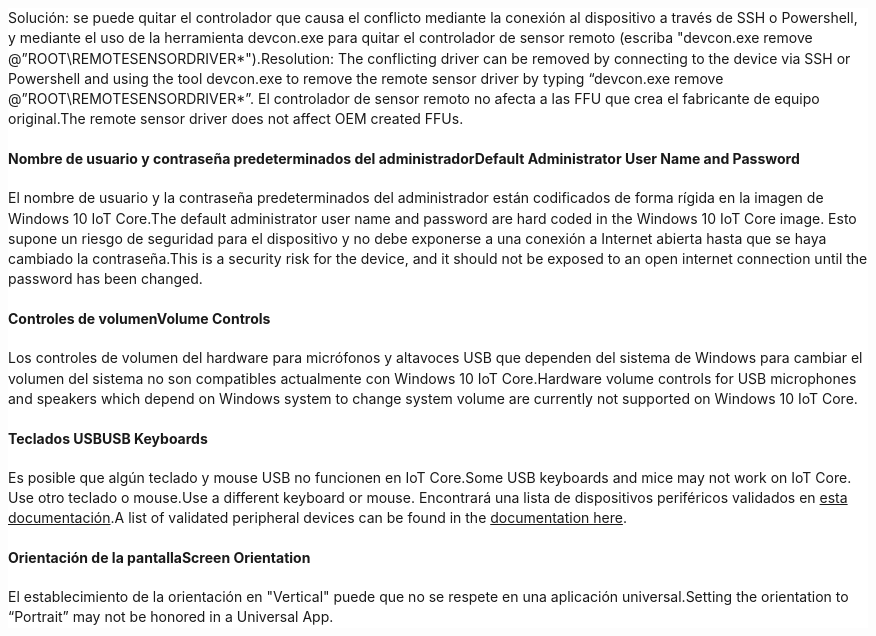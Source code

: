 <span data-ttu-id="61ceb-198">Solución: se puede quitar el controlador que causa el conflicto mediante la conexión al dispositivo a través de SSH o Powershell, y mediante el uso de la herramienta devcon.exe para quitar el controlador de sensor remoto (escriba "devcon.exe remove @”ROOT\REMOTESENSORDRIVER\*").</span><span class="sxs-lookup"><span data-stu-id="61ceb-198">Resolution: The conflicting driver can be removed by connecting to the device via SSH or Powershell and using the tool devcon.exe to remove the remote sensor driver by typing “devcon.exe remove @”ROOT\REMOTESENSORDRIVER\*”.</span></span> <span data-ttu-id="61ceb-199">El controlador de sensor remoto no afecta a las FFU que crea el fabricante de equipo original.</span><span class="sxs-lookup"><span data-stu-id="61ceb-199">The remote sensor driver does not affect OEM created FFUs.</span></span>


#### <a name="default-administrator-user-name-and-password"></a><span data-ttu-id="61ceb-200">Nombre de usuario y contraseña predeterminados del administrador</span><span class="sxs-lookup"><span data-stu-id="61ceb-200">Default Administrator User Name and Password</span></span>
<span data-ttu-id="61ceb-201">El nombre de usuario y la contraseña predeterminados del administrador están codificados de forma rígida en la imagen de Windows 10 IoT Core.</span><span class="sxs-lookup"><span data-stu-id="61ceb-201">The default administrator user name and password are hard coded in the Windows 10 IoT Core image.</span></span> <span data-ttu-id="61ceb-202">Esto supone un riesgo de seguridad para el dispositivo y no debe exponerse a una conexión a Internet abierta hasta que se haya cambiado la contraseña.</span><span class="sxs-lookup"><span data-stu-id="61ceb-202">This is a security risk for the device, and it should not be exposed to an open internet connection until the password has been changed.</span></span>

#### <a name="volume-controls"></a><span data-ttu-id="61ceb-203">Controles de volumen</span><span class="sxs-lookup"><span data-stu-id="61ceb-203">Volume Controls</span></span>
<span data-ttu-id="61ceb-204">Los controles de volumen del hardware para micrófonos y altavoces USB que dependen del sistema de Windows para cambiar el volumen del sistema no son compatibles actualmente con Windows 10 IoT Core.</span><span class="sxs-lookup"><span data-stu-id="61ceb-204">Hardware volume controls for USB microphones and speakers which depend on Windows system to change system volume are currently not supported on Windows 10 IoT Core.</span></span> 

#### <a name="usb-keyboards"></a><span data-ttu-id="61ceb-205">Teclados USB</span><span class="sxs-lookup"><span data-stu-id="61ceb-205">USB Keyboards</span></span>  
<span data-ttu-id="61ceb-206">Es posible que algún teclado y mouse USB no funcionen en IoT Core.</span><span class="sxs-lookup"><span data-stu-id="61ceb-206">Some USB keyboards and mice may not work on IoT Core.</span></span> <span data-ttu-id="61ceb-207">Use otro teclado o mouse.</span><span class="sxs-lookup"><span data-stu-id="61ceb-207">Use a different keyboard or mouse.</span></span> <span data-ttu-id="61ceb-208">Encontrará una lista de dispositivos periféricos validados en [esta documentación](https://docs.microsoft.com/windows/iot-core/learn-about-hardware/hardwarecompatlist).</span><span class="sxs-lookup"><span data-stu-id="61ceb-208">A list of validated peripheral devices can be found in the [documentation here](https://docs.microsoft.com/windows/iot-core/learn-about-hardware/hardwarecompatlist).</span></span>


#### <a name="screen-orientation"></a><span data-ttu-id="61ceb-209">Orientación de la pantalla</span><span class="sxs-lookup"><span data-stu-id="61ceb-209">Screen Orientation</span></span>
<span data-ttu-id="61ceb-210">El establecimiento de la orientación en "Vertical" puede que no se respete en una aplicación universal.</span><span class="sxs-lookup"><span data-stu-id="61ceb-210">Setting the orientation to “Portrait” may not be honored in a Universal App.</span></span>
